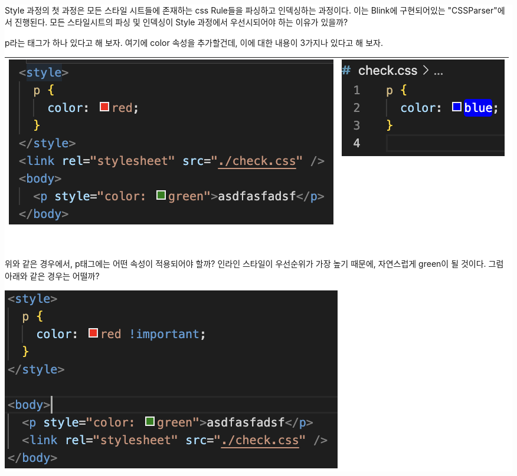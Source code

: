 Style 과정의 첫 과정은 모든 스타일 시트들에 존재하는 css Rule들을 파싱하고 인덱싱하는 과정이다.
이는 Blink에 구현되어있는 "CSSParser"에서 진행된다.
모든 스타일시트의 파싱 및 인덱싱이 Style 과정에서 우선시되어야 하는 이유가 있을까?

p라는 태그가 하나 있다고 해 보자.
여기에 color 속성을 추가할건데, 이에 대한 내용이 3가지나 있다고 해 보자.

| ![8](./images/fe/browser-rendering-pipeline/8.png) | ![9](./images/fe/browser-rendering-pipeline/9.png) |
| -------------------------------------------------- | -------------------------------------------------- |

<br/>

위와 같은 경우에서, p태그에는 어떤 속성이 적용되어야 할까?
인라인 스타일이 우선순위가 가장 높기 때문에, 자연스럽게 green이 될 것이다.
그럼 아래와 같은 경우는 어떨까?

<img src="./images/fe/browser-rendering-pipeline/10.png" alt="10.png"/> 
<br/>
